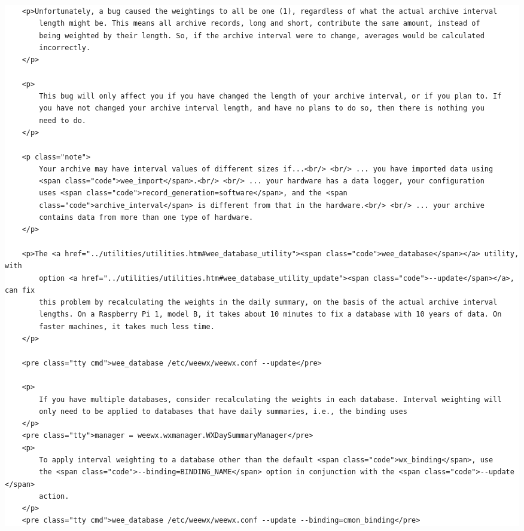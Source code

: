         <p>Unfortunately, a bug caused the weightings to all be one (1), regardless of what the actual archive interval
            length might be. This means all archive records, long and short, contribute the same amount, instead of
            being weighted by their length. So, if the archive interval were to change, averages would be calculated
            incorrectly.
        </p>

        <p>
            This bug will only affect you if you have changed the length of your archive interval, or if you plan to. If
            you have not changed your archive interval length, and have no plans to do so, then there is nothing you
            need to do.
        </p>

        <p class="note">
            Your archive may have interval values of different sizes if...<br/> <br/> ... you have imported data using
            <span class="code">wee_import</span>.<br/> <br/> ... your hardware has a data logger, your configuration
            uses <span class="code">record_generation=software</span>, and the <span
            class="code">archive_interval</span> is different from that in the hardware.<br/> <br/> ... your archive
            contains data from more than one type of hardware.
        </p>

        <p>The <a href="../utilities/utilities.htm#wee_database_utility"><span class="code">wee_database</span></a> utility, with
            option <a href="../utilities/utilities.htm#wee_database_utility_update"><span class="code">--update</span></a>, can fix
            this problem by recalculating the weights in the daily summary, on the basis of the actual archive interval
            lengths. On a Raspberry Pi 1, model B, it takes about 10 minutes to fix a database with 10 years of data. On
            faster machines, it takes much less time.
        </p>

        <pre class="tty cmd">wee_database /etc/weewx/weewx.conf --update</pre>

        <p>
            If you have multiple databases, consider recalculating the weights in each database. Interval weighting will
            only need to be applied to databases that have daily summaries, i.e., the binding uses
        </p>
        <pre class="tty">manager = weewx.wxmanager.WXDaySummaryManager</pre>
        <p>
            To apply interval weighting to a database other than the default <span class="code">wx_binding</span>, use
            the <span class="code">--binding=BINDING_NAME</span> option in conjunction with the <span class="code">--update</span>
            action.
        </p>
        <pre class="tty cmd">wee_database /etc/weewx/weewx.conf --update --binding=cmon_binding</pre>
